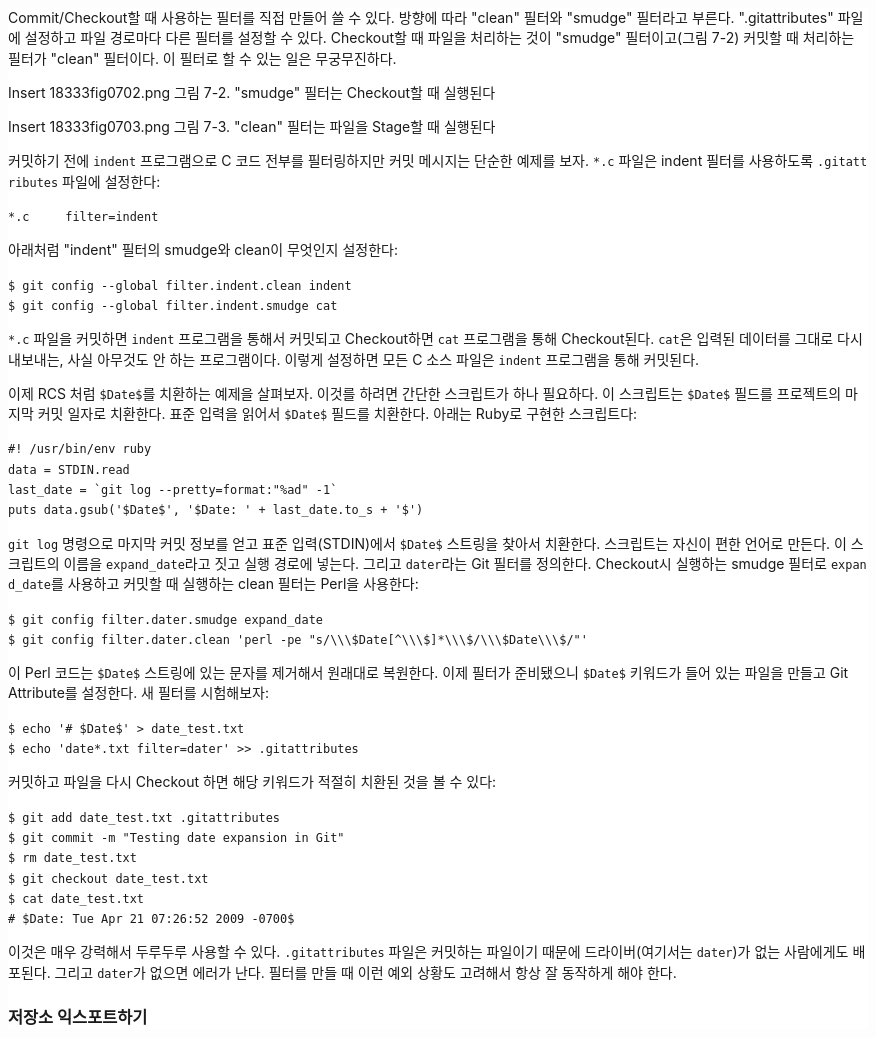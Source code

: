 Commit/Checkout할 때 사용하는 필터를 직접 만들어 쓸 수 있다. 방향에 따라 "clean" 필터와 "smudge" 필터라고 부른다. ".gitattributes" 파일에 설정하고 파일 경로마다 다른 필터를 설정할 수 있다. Checkout할 때 파일을 처리하는 것이 "smudge" 필터이고(그림 7-2) 커밋할 때 처리하는 필터가 "clean" 필터이다. 이 필터로 할 수 있는 일은 무궁무진하다.

Insert 18333fig0702.png
그림 7-2. "smudge" 필터는 Checkout할 때 실행된다

Insert 18333fig0703.png
그림 7-3. "clean" 필터는 파일을 Stage할 때 실행된다

커밋하기 전에 `indent` 프로그램으로 C 코드 전부를 필터링하지만 커밋 메시지는 단순한 예제를 보자. `*.c` 파일은 indent 필터를 사용하도록 `.gitattributes` 파일에 설정한다:

	*.c     filter=indent

아래처럼 "indent" 필터의 smudge와 clean이 무엇인지 설정한다:

	$ git config --global filter.indent.clean indent
	$ git config --global filter.indent.smudge cat

`*.c` 파일을 커밋하면 `indent` 프로그램을 통해서 커밋되고 Checkout하면 `cat` 프로그램을 통해 Checkout된다. `cat`은 입력된 데이터를 그대로 다시 내보내는, 사실 아무것도 안 하는 프로그램이다. 이렇게 설정하면 모든 C 소스 파일은 `indent` 프로그램을 통해 커밋된다.

이제 RCS 처럼 `$Date$`를 치환하는 예제을 살펴보자. 이것를 하려면 간단한 스크립트가 하나 필요하다. 이 스크립트는 `$Date$` 필드를 프로젝트의 마지막 커밋 일자로 치환한다. 표준 입력을 읽어서 `$Date$` 필드를 치환한다. 아래는 Ruby로 구현한 스크립트다:

	#! /usr/bin/env ruby
	data = STDIN.read
	last_date = `git log --pretty=format:"%ad" -1`
	puts data.gsub('$Date$', '$Date: ' + last_date.to_s + '$')

`git log` 명령으로 마지막 커밋 정보를 얻고 표준 입력(STDIN)에서 `$Date$` 스트링을 찾아서 치환한다. 스크립트는 자신이 편한 언어로 만든다. 이 스크립트의 이름을 `expand_date`라고 짓고 실행 경로에 넣는다. 그리고 `dater`라는 Git 필터를 정의한다. Checkout시 실행하는 smudge 필터로 `expand_date`를 사용하고 커밋할 때 실행하는 clean 필터는 Perl을 사용한다:

	$ git config filter.dater.smudge expand_date
	$ git config filter.dater.clean 'perl -pe "s/\\\$Date[^\\\$]*\\\$/\\\$Date\\\$/"'

이 Perl 코드는 `$Date$` 스트링에 있는 문자를 제거해서 원래대로 복원한다. 이제 필터가 준비됐으니 `$Date$` 키워드가 들어 있는 파일을 만들고 Git Attribute를 설정한다. 새 필터를 시험해보자:

	$ echo '# $Date$' > date_test.txt
	$ echo 'date*.txt filter=dater' >> .gitattributes

커밋하고 파일을 다시 Checkout 하면 해당 키워드가 적절히 치환된 것을 볼 수 있다:

	$ git add date_test.txt .gitattributes
	$ git commit -m "Testing date expansion in Git"
	$ rm date_test.txt
	$ git checkout date_test.txt
	$ cat date_test.txt
	# $Date: Tue Apr 21 07:26:52 2009 -0700$

이것은 매우 강력해서 두루두루 사용할 수 있다. `.gitattributes` 파일은 커밋하는 파일이기 때문에 드라이버(여기서는 `dater`)가 없는 사람에게도 배포된다. 그리고 `dater`가 없으면 에러가 난다. 필터를 만들 때 이런 예외 상황도 고려해서 항상 잘 동작하게 해야 한다.

### 저장소 익스포트하기 ###
